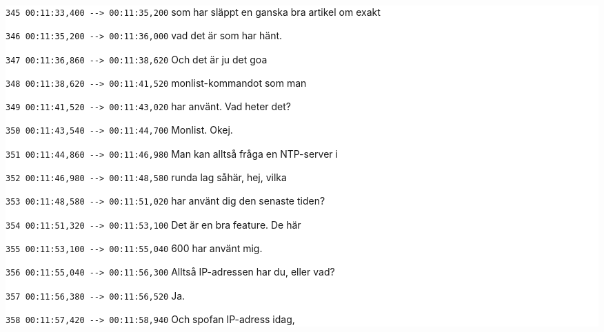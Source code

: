 
`345 00:11:33,400 --> 00:11:35,200`
som har släppt en ganska bra artikel om exakt



`346 00:11:35,200 --> 00:11:36,000`
vad det är som har hänt.



`347 00:11:36,860 --> 00:11:38,620`
Och det är ju det goa



`348 00:11:38,620 --> 00:11:41,520`
monlist-kommandot som man



`349 00:11:41,520 --> 00:11:43,020`
har använt. Vad heter det?



`350 00:11:43,540 --> 00:11:44,700`
Monlist. Okej.



`351 00:11:44,860 --> 00:11:46,980`
Man kan alltså fråga en NTP-server i



`352 00:11:46,980 --> 00:11:48,580`
runda lag såhär, hej, vilka



`353 00:11:48,580 --> 00:11:51,020`
har använt dig den senaste tiden?



`354 00:11:51,320 --> 00:11:53,100`
Det är en bra feature. De här



`355 00:11:53,100 --> 00:11:55,040`
600 har använt mig.



`356 00:11:55,040 --> 00:11:56,300`
Alltså IP-adressen har du, eller vad?



`357 00:11:56,380 --> 00:11:56,520`
Ja.



`358 00:11:57,420 --> 00:11:58,940`
Och spofan IP-adress idag,

